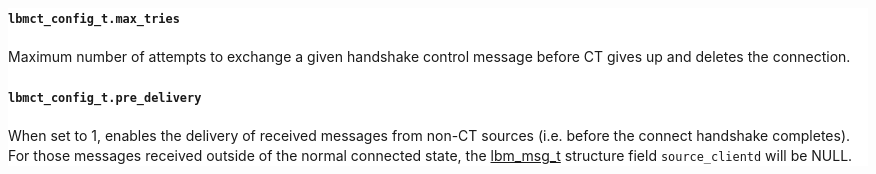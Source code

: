 #### `lbmct_config_t.max_tries`
Maximum number of attempts to exchange a given
handshake control message before CT gives up and deletes the connection.

#### `lbmct_config_t.pre_delivery`
When set to 1, enables the delivery of received
messages from non-CT sources (i.e. before the connect handshake completes).
For those messages received outside of the normal connected state, the
[lbm_msg_t](https://ultramessaging.github.io/currdoc/doc/API/structlbm__msg__t__stct.html)
structure field `source_clientd` will be NULL.
